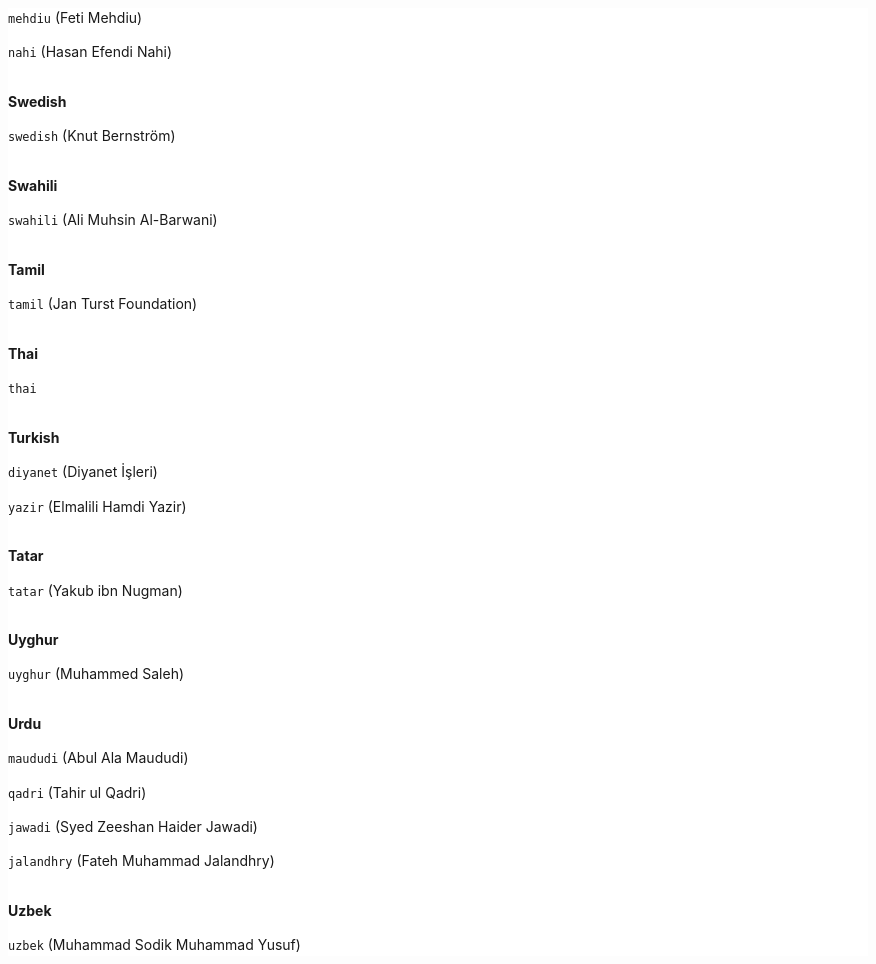 `mehdiu` (Feti Mehdiu)

`nahi` (Hasan Efendi Nahi)
##
**Swedish**

`swedish` (Knut Bernström)
##
**Swahili** 

`swahili` (Ali Muhsin Al-Barwani)
##
**Tamil**

`tamil` (Jan Turst Foundation)
##
**Thai**

`thai`
##
**Turkish**

`diyanet` (Diyanet İşleri)

`yazir` (Elmalili Hamdi Yazir)
##
**Tatar**

`tatar` (Yakub ibn Nugman)
##
**Uyghur**

`uyghur` (Muhammed Saleh)
##
**Urdu**

`maududi` (Abul Ala Maududi)

`qadri` (Tahir ul Qadri)

`jawadi` (Syed Zeeshan Haider Jawadi)

`jalandhry` (Fateh Muhammad Jalandhry)
##
**Uzbek**

`uzbek` (Muhammad Sodik Muhammad Yusuf)
